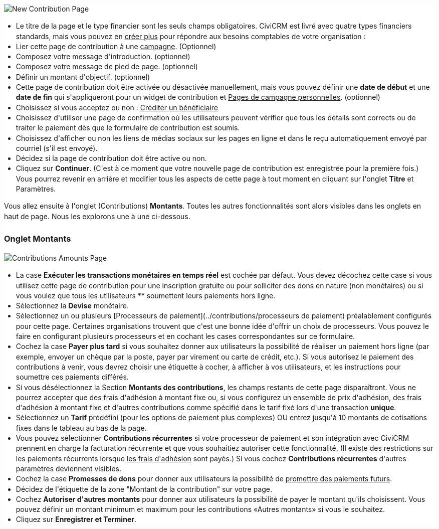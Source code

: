 ![New Contribution Page](../img/civicontribute-new-contribution-page.png)

- Le titre de la page et le type financier sont les seuls champs obligatoires. CiviCRM est livré avec quatre types financiers standards, mais vous pouvez en [créer plus](../contributions/concepts-clés-et-configurations) pour répondre aux besoins comptables de votre organisation :
- Lier cette page de contribution à une [campagne](../campaign/what-is-civicampaign). (Optionnel)
- Composez votre message d'introduction. (optionnel)
- Composez votre message de pied de page. (optionnel)
- Définir un montant d'objectif. (optionnel)
- Cette page de contribution doit être activée ou désactivée manuellement, mais vous pouvez définir une **date de début** et une **date de fin** qui s'appliqueront pour un widget de contribution et [Pages de campagne personnelles](../contributions/personnel-campaign-pages). (optionnel)
- Choisissez si vous acceptez ou non : [Créditer un bénéficiaire](../contributions/soft-credits)
- Choisissez d'utiliser une page de confirmation où les utilisateurs peuvent vérifier que tous les détails sont corrects ou de traiter le paiement dès que le formulaire de contribution est soumis.
- Choisissez d'afficher ou non les liens de médias sociaux sur les pages en ligne et dans le reçu automatiquement envoyé par courriel (s'il est envoyé).
- Décidez si la page de contribution doit être active ou non.
- Cliquez sur **Continuer**. (C'est à ce moment que votre nouvelle page de contribution est enregistrée pour la première fois.) Vous pourrez revenir en arrière et modifier tous les aspects de cette page à tout moment en cliquant sur l'onglet **Titre** et Paramètres.

Vous allez ensuite à l'onglet (Contributions) **Montants**. Toutes les autres fonctionnalités sont alors visibles dans les onglets en haut de page. Nous les explorons une à une ci-dessous.


### Onglet Montants 

![Contributions Amounts Page](../img/civicontribute-online-contribution-amounts.png)

- La case **Exécuter les transactions monétaires en temps réel** est cochée par défaut.
Vous devez décochez cette case si vous utilisez cette page de contribution pour une inscription gratuite ou pour solliciter des dons en nature (non monétaires) ou si vous voulez que tous les utilisateurs ** soumettent leurs paiements hors ligne.
- Sélectionnez la **Devise** monétaire.
- Sélectionnez un ou plusieurs [Processeurs de paiement](../contributions/processeurs de paiement) préalablement configurés pour cette page. Certaines organisations trouvent que c'est une bonne idée d'offrir un choix de processeurs. Vous pouvez le faire en configurant plusieurs processeurs et en cochant les cases correspondantes sur ce formulaire.
- Cochez la case **Payer plus tard** si vous souhaitez donner aux utilisateurs la possibilité de réaliser un paiement hors ligne (par exemple, envoyer un chèque par la poste, payer par virement ou carte de crédit, etc.). Si vous autorisez le paiement des contributions à venir, vous devrez choisir une étiquette à cocher, à afficher à vos utilisateurs, et les instructions pour soumettre ces paiements différés.
- Si vous désélectionnez la Section **Montants des contributions**, les champs restants de cette page disparaîtront. Vous ne pourrez accepter que des frais d'adhésion à montant fixe ou, si vous configurez un ensemble de prix d'adhésion, des frais d'adhésion à montant fixe et d'autres contributions comme spécifié dans le tarif fixé lors d'une transaction **unique**.
- Sélectionnez un **Tarif** prédéfini (pour les options de paiement plus complexes) OU entrez jusqu'à 10 montants de cotisations fixes dans le tableau au bas de la page.
- Vous pouvez sélectionner **Contributions récurrentes** si votre processeur de paiement et son intégration avec CiviCRM prennent en charge la facturation récurrente et que vous souhaitiez autoriser cette fonctionnalité. (Il existe des restrictions sur les paiements récurrents lorsque [les frais d'adhésion](../adhésion/définition-adhésions) sont payés.) Si vous cochez **Contributions récurrentes** d'autres paramètres deviennent visibles.
- Cochez la case **Promesses de dons** pour donner aux utilisateurs la possibilité de [promettre des paiements futurs](../pledges/what-is-civipledge).
- Décidez de l'étiquette de la zone "Montant de la contribution" sur votre page.
- Cochez **Autoriser d'autres montants** pour donner aux utilisateurs la possibilité de payer le montant qu'ils choisissent. Vous pouvez définir un montant minimum et maximum pour les contributions «Autres montants» si vous le souhaitez.
- Cliquez sur **Enregistrer et Terminer**.
